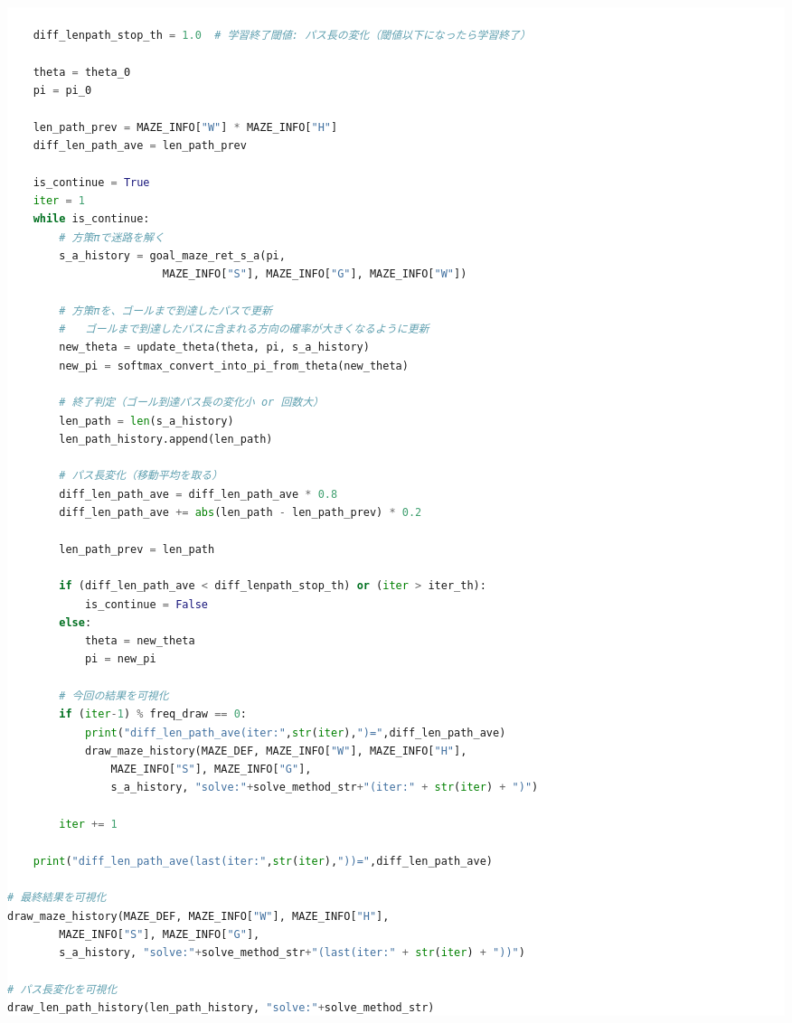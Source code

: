 ``` python

    diff_lenpath_stop_th = 1.0  # 学習終了閾値: パス長の変化（閾値以下になったら学習終了）

    theta = theta_0
    pi = pi_0

    len_path_prev = MAZE_INFO["W"] * MAZE_INFO["H"]
    diff_len_path_ave = len_path_prev

    is_continue = True
    iter = 1
    while is_continue:  
        # 方策πで迷路を解く
        s_a_history = goal_maze_ret_s_a(pi, 
                        MAZE_INFO["S"], MAZE_INFO["G"], MAZE_INFO["W"])  

        # 方策πを、ゴールまで到達したパスで更新
        #   ゴールまで到達したパスに含まれる方向の確率が大きくなるように更新
        new_theta = update_theta(theta, pi, s_a_history)
        new_pi = softmax_convert_into_pi_from_theta(new_theta)
 
        # 終了判定（ゴール到達パス長の変化小 or 回数大）
        len_path = len(s_a_history)
        len_path_history.append(len_path)

        # パス長変化（移動平均を取る）
        diff_len_path_ave = diff_len_path_ave * 0.8 
        diff_len_path_ave += abs(len_path - len_path_prev) * 0.2
        
        len_path_prev = len_path

        if (diff_len_path_ave < diff_lenpath_stop_th) or (iter > iter_th):
            is_continue = False
        else:
            theta = new_theta
            pi = new_pi

        # 今回の結果を可視化
        if (iter-1) % freq_draw == 0:
            print("diff_len_path_ave(iter:",str(iter),")=",diff_len_path_ave)
            draw_maze_history(MAZE_DEF, MAZE_INFO["W"], MAZE_INFO["H"], 
                MAZE_INFO["S"], MAZE_INFO["G"], 
                s_a_history, "solve:"+solve_method_str+"(iter:" + str(iter) + ")")

        iter += 1

    print("diff_len_path_ave(last(iter:",str(iter),"))=",diff_len_path_ave)

# 最終結果を可視化
draw_maze_history(MAZE_DEF, MAZE_INFO["W"], MAZE_INFO["H"], 
        MAZE_INFO["S"], MAZE_INFO["G"], 
        s_a_history, "solve:"+solve_method_str+"(last(iter:" + str(iter) + "))")

# パス長変化を可視化
draw_len_path_history(len_path_history, "solve:"+solve_method_str)

``` 
